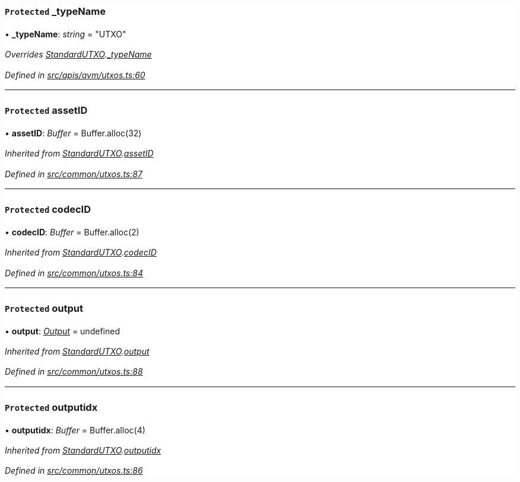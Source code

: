 ### `Protected` _typeName

• **_typeName**: *string* = "UTXO"

*Overrides [StandardUTXO](common_utxos.standardutxo.md).[_typeName](common_utxos.standardutxo.md#protected-_typename)*

*Defined in [src/apis/avm/utxos.ts:60](https://github.com/ava-labs/avalanchejs/blob/5511161/src/apis/avm/utxos.ts#L60)*

___

### `Protected` assetID

• **assetID**: *Buffer* = Buffer.alloc(32)

*Inherited from [StandardUTXO](common_utxos.standardutxo.md).[assetID](common_utxos.standardutxo.md#protected-assetid)*

*Defined in [src/common/utxos.ts:87](https://github.com/ava-labs/avalanchejs/blob/5511161/src/common/utxos.ts#L87)*

___

### `Protected` codecID

• **codecID**: *Buffer* = Buffer.alloc(2)

*Inherited from [StandardUTXO](common_utxos.standardutxo.md).[codecID](common_utxos.standardutxo.md#protected-codecid)*

*Defined in [src/common/utxos.ts:84](https://github.com/ava-labs/avalanchejs/blob/5511161/src/common/utxos.ts#L84)*

___

### `Protected` output

• **output**: *[Output](common_output.output.md)* = undefined

*Inherited from [StandardUTXO](common_utxos.standardutxo.md).[output](common_utxos.standardutxo.md#protected-output)*

*Defined in [src/common/utxos.ts:88](https://github.com/ava-labs/avalanchejs/blob/5511161/src/common/utxos.ts#L88)*

___

### `Protected` outputidx

• **outputidx**: *Buffer* = Buffer.alloc(4)

*Inherited from [StandardUTXO](common_utxos.standardutxo.md).[outputidx](common_utxos.standardutxo.md#protected-outputidx)*

*Defined in [src/common/utxos.ts:86](https://github.com/ava-labs/avalanchejs/blob/5511161/src/common/utxos.ts#L86)*
